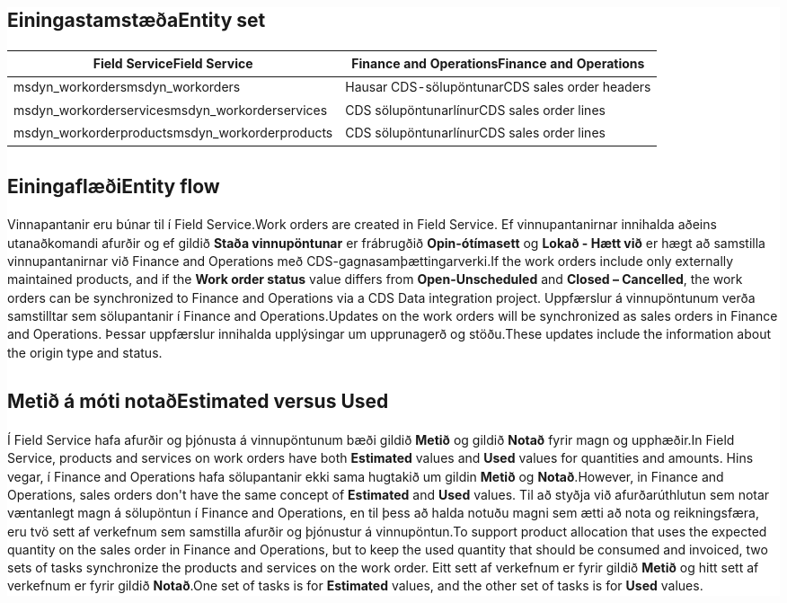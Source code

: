 ## <a name="entity-set"></a><span data-ttu-id="a0776-120">Einingastamstæða</span><span class="sxs-lookup"><span data-stu-id="a0776-120">Entity set</span></span>

| <span data-ttu-id="a0776-121">**Field Service**</span><span class="sxs-lookup"><span data-stu-id="a0776-121">**Field Service**</span></span> | <span data-ttu-id="a0776-122">**Finance and Operations**</span><span class="sxs-lookup"><span data-stu-id="a0776-122">**Finance and Operations**</span></span> |
|-------------------------|-------------------------|
| <span data-ttu-id="a0776-123">msdyn_workorders</span><span class="sxs-lookup"><span data-stu-id="a0776-123">msdyn_workorders</span></span>        | <span data-ttu-id="a0776-124">Hausar CDS-sölupöntunar</span><span class="sxs-lookup"><span data-stu-id="a0776-124">CDS sales order headers</span></span> |
| <span data-ttu-id="a0776-125">msdyn_workorderservices</span><span class="sxs-lookup"><span data-stu-id="a0776-125">msdyn_workorderservices</span></span> | <span data-ttu-id="a0776-126">CDS sölupöntunarlínur</span><span class="sxs-lookup"><span data-stu-id="a0776-126">CDS sales order lines</span></span>   |
| <span data-ttu-id="a0776-127">msdyn_workorderproducts</span><span class="sxs-lookup"><span data-stu-id="a0776-127">msdyn_workorderproducts</span></span> | <span data-ttu-id="a0776-128">CDS sölupöntunarlínur</span><span class="sxs-lookup"><span data-stu-id="a0776-128">CDS sales order lines</span></span>   |

## <a name="entity-flow"></a><span data-ttu-id="a0776-129">Einingaflæði</span><span class="sxs-lookup"><span data-stu-id="a0776-129">Entity flow</span></span>

<span data-ttu-id="a0776-130">Vinnapantanir eru búnar til í Field Service.</span><span class="sxs-lookup"><span data-stu-id="a0776-130">Work orders are created in Field Service.</span></span> <span data-ttu-id="a0776-131">Ef vinnupantanirnar innihalda aðeins utanaðkomandi afurðir og ef gildið **Staða vinnupöntunar** er frábrugðið **Opin-ótímasett** og **Lokað - Hætt við** er hægt að samstilla vinnupantanirnar við Finance and Operations með CDS-gagnasamþættingarverki.</span><span class="sxs-lookup"><span data-stu-id="a0776-131">If the work orders include only externally maintained products, and if the **Work order status** value differs from **Open-Unscheduled** and **Closed – Cancelled**, the work orders can be synchronized to Finance and Operations via a CDS Data integration project.</span></span> <span data-ttu-id="a0776-132">Uppfærslur á vinnupöntunum verða samstilltar sem sölupantanir í Finance and Operations.</span><span class="sxs-lookup"><span data-stu-id="a0776-132">Updates on the work orders will be synchronized as sales orders in Finance and Operations.</span></span> <span data-ttu-id="a0776-133">Þessar uppfærslur innihalda upplýsingar um upprunagerð og stöðu.</span><span class="sxs-lookup"><span data-stu-id="a0776-133">These updates include the information about the origin type and status.</span></span>

## <a name="estimated-versus-used"></a><span data-ttu-id="a0776-134">Metið á móti notað</span><span class="sxs-lookup"><span data-stu-id="a0776-134">Estimated versus Used</span></span>

<span data-ttu-id="a0776-135">Í Field Service hafa afurðir og þjónusta á vinnupöntunum bæði gildið **Metið** og gildið **Notað** fyrir magn og upphæðir.</span><span class="sxs-lookup"><span data-stu-id="a0776-135">In Field Service, products and services on work orders have both **Estimated** values and **Used** values for quantities and amounts.</span></span> <span data-ttu-id="a0776-136">Hins vegar, í Finance and Operations hafa sölupantanir ekki sama hugtakið um gildin **Metið** og **Notað**.</span><span class="sxs-lookup"><span data-stu-id="a0776-136">However, in Finance and Operations, sales orders don't have the same concept of **Estimated** and **Used** values.</span></span> <span data-ttu-id="a0776-137">Til að styðja við afurðarúthlutun sem notar væntanlegt magn á sölupöntun í Finance and Operations, en til þess að halda notuðu magni sem ætti að nota og reikningsfæra, eru tvö sett af verkefnum sem samstilla afurðir og þjónustur á vinnupöntun.</span><span class="sxs-lookup"><span data-stu-id="a0776-137">To support product allocation that uses the expected quantity on the sales order in Finance and Operations, but to keep the used quantity that should be consumed and invoiced, two sets of tasks synchronize the products and services on the work order.</span></span> <span data-ttu-id="a0776-138">Eitt sett af verkefnum er fyrir gildið **Metið** og hitt sett af verkefnum er fyrir gildið **Notað**.</span><span class="sxs-lookup"><span data-stu-id="a0776-138">One set of tasks is for **Estimated** values, and the other set of tasks is for **Used** values.</span></span>
